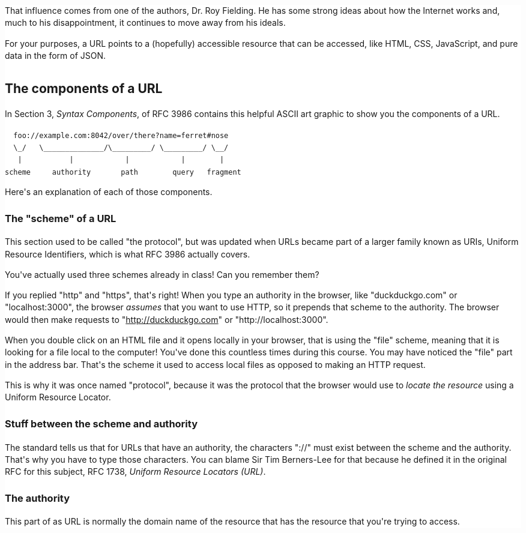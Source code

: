 That influence comes from one of the authors, Dr. Roy Fielding. He has some
strong ideas about how the Internet works and, much to his disappointment, it
continues to move away from his ideals.

For your purposes, a URL points to a (hopefully) accessible resource that can
be accessed, like HTML, CSS, JavaScript, and pure data in the form of JSON.

## The components of a URL

In Section 3, _Syntax Components_, of RFC 3986 contains this helpful ASCII art
graphic to show you the components of a URL.

```
  foo://example.com:8042/over/there?name=ferret#nose
  \_/   \______________/\_________/ \_________/ \__/
   |           |            |            |        |
scheme     authority       path        query   fragment
```

Here's an explanation of each of those components.

### The "scheme" of a URL

This section used to be called "the protocol", but was updated when URLs became
part of a larger family known as URIs, Uniform Resource Identifiers, which is
what RFC 3986 actually covers.

You've actually used three schemes already in class! Can you remember them?

If you replied "http" and "https", that's right! When you type an authority in
the browser, like "duckduckgo.com" or "localhost:3000", the browser _assumes_ that
you want to use HTTP, so it prepends that scheme to the authority. The browser
would then make requests to "http://duckduckgo.com" or "http://localhost:3000".

When you double click on an HTML file and it opens locally in your browser, that
is using the "file" scheme, meaning that it is looking for a file local to the
computer! You've done this countless times during this course. You may have
noticed the "file" part in the address bar. That's the scheme it used to access
local files as opposed to making an HTTP request.

This is why it was once named "protocol", because it was the protocol that the
browser would use to _locate the resource_ using a Uniform Resource Locator.

### Stuff between the scheme and authority

The standard tells us that for URLs that have an authority, the characters "://"
must exist between the scheme and the authority. That's why you have to type
those characters. You can blame Sir Tim Berners-Lee for that because he defined
it in the original RFC for this subject, RFC 1738, _Uniform Resource Locators
(URL)_.

### The authority

This part of as URL is normally the domain name of the resource that has the
resource that you're trying to access.
